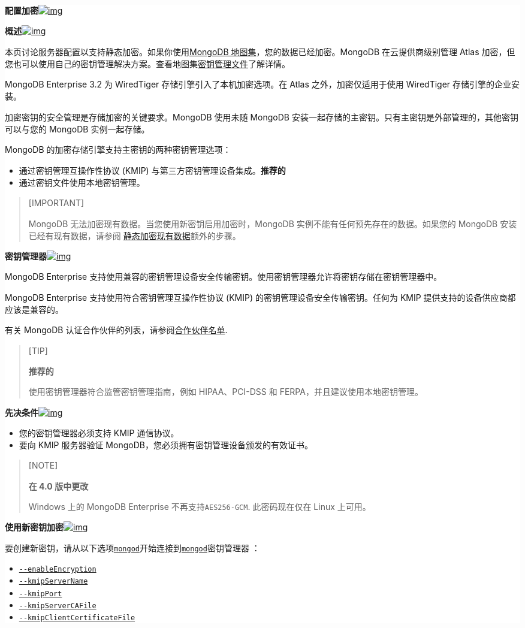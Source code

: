 **配置加密**[![img](https://www.mongodb.com/docs/manual/assets/link.svg)](https://www.mongodb.com/docs/manual/tutorial/configure-encryption/#configure-encryption)

**概述**[![img](https://www.mongodb.com/docs/manual/assets/link.svg)](https://www.mongodb.com/docs/manual/tutorial/configure-encryption/#overview)

本页讨论服务器配置以支持静态加密。如果你使用[MongoDB 地图集](https://www.mongodb.com/cloud/atlas)，您的数据已经加密。MongoDB 在云提供商级别管理 Atlas 加密，但您也可以使用自己的密钥管理解决方案。查看地图集[密钥管理文件](https://docs.atlas.mongodb.com/security-kms-encryption/)了解详情。

MongoDB Enterprise 3.2 为 WiredTiger 存储引擎引入了本机加密选项。在 Atlas 之外，加密仅适用于使用 WiredTiger 存储引擎的企业安装。

加密密钥的安全管理是存储加密的关键要求。MongoDB 使用未随 MongoDB 安装一起存储的主密钥。只有主密钥是外部管理的，其他密钥可以与您的 MongoDB 实例一起存储。

MongoDB 的加密存储引擎支持主密钥的两种密钥管理选项：

- 通过密钥管理互操作性协议 (KMIP) 与第三方密钥管理设备集成。**推荐的**
- 通过密钥文件使用本地密钥管理。

>[IMPORTANT]
>
>MongoDB 无法加密现有数据。当您使用新密钥启用加密时，MongoDB 实例不能有任何预先存在的数据。如果您的 MongoDB 安装已经有现有数据，请参阅 [静态加密现有数据](https://www.mongodb.com/docs/manual/tutorial/configure-encryption/#std-label-encrypt-existing-data)额外的步骤。

**密钥管理器**[![img](https://www.mongodb.com/docs/manual/assets/link.svg)](https://www.mongodb.com/docs/manual/tutorial/configure-encryption/#key-manager)

MongoDB Enterprise 支持使用兼容的密钥管理设备安全传输密钥。使用密钥管理器允许将密钥存储在密钥管理器中。

MongoDB Enterprise 支持使用符合密钥管理互操作性协议 (KMIP) 的密钥管理设备安全传输密钥。任何为 KMIP 提供支持的设备供应商都应该是兼容的。

有关 MongoDB 认证合作伙伴的列表，请参阅[合作伙伴名单](https://www.mongodb.com/partners/list).

>[TIP]
>
>**推荐的**
>
>使用密钥管理器符合监管密钥管理指南，例如 HIPAA、PCI-DSS 和 FERPA，并且建议使用本地密钥管理。

**先决条件**[![img](https://www.mongodb.com/docs/manual/assets/link.svg)](https://www.mongodb.com/docs/manual/tutorial/configure-encryption/#prerequisites)

- 您的密钥管理器必须支持 KMIP 通信协议。
- 要向 KMIP 服务器验证 MongoDB，您必须拥有密钥管理设备颁发的有效证书。

>[NOTE]
>
>**在 4.0 版中更改**
>
>Windows 上的 MongoDB Enterprise 不再支持`AES256-GCM`. 此密码现在仅在 Linux 上可用。

**使用新密钥加密**[![img](https://www.mongodb.com/docs/manual/assets/link.svg)](https://www.mongodb.com/docs/manual/tutorial/configure-encryption/#encrypt-using-a-new-key)

要创建新密钥，请从以下选项[`mongod`](https://www.mongodb.com/docs/manual/reference/program/mongod/#mongodb-binary-bin.mongod)开始连接到[`mongod`](https://www.mongodb.com/docs/manual/reference/program/mongod/#mongodb-binary-bin.mongod)密钥管理器 ：

- [`--enableEncryption`](https://www.mongodb.com/docs/manual/reference/program/mongod/#std-option-mongod.--enableEncryption)
- [`--kmipServerName`](https://www.mongodb.com/docs/manual/reference/program/mongod/#std-option-mongod.--kmipServerName)
- [`--kmipPort`](https://www.mongodb.com/docs/manual/reference/program/mongod/#std-option-mongod.--kmipPort)
- [`--kmipServerCAFile`](https://www.mongodb.com/docs/manual/reference/program/mongod/#std-option-mongod.--kmipServerCAFile)
- [`--kmipClientCertificateFile`](https://www.mongodb.com/docs/manual/reference/program/mongod/#std-option-mongod.--kmipClientCertificateFile)

